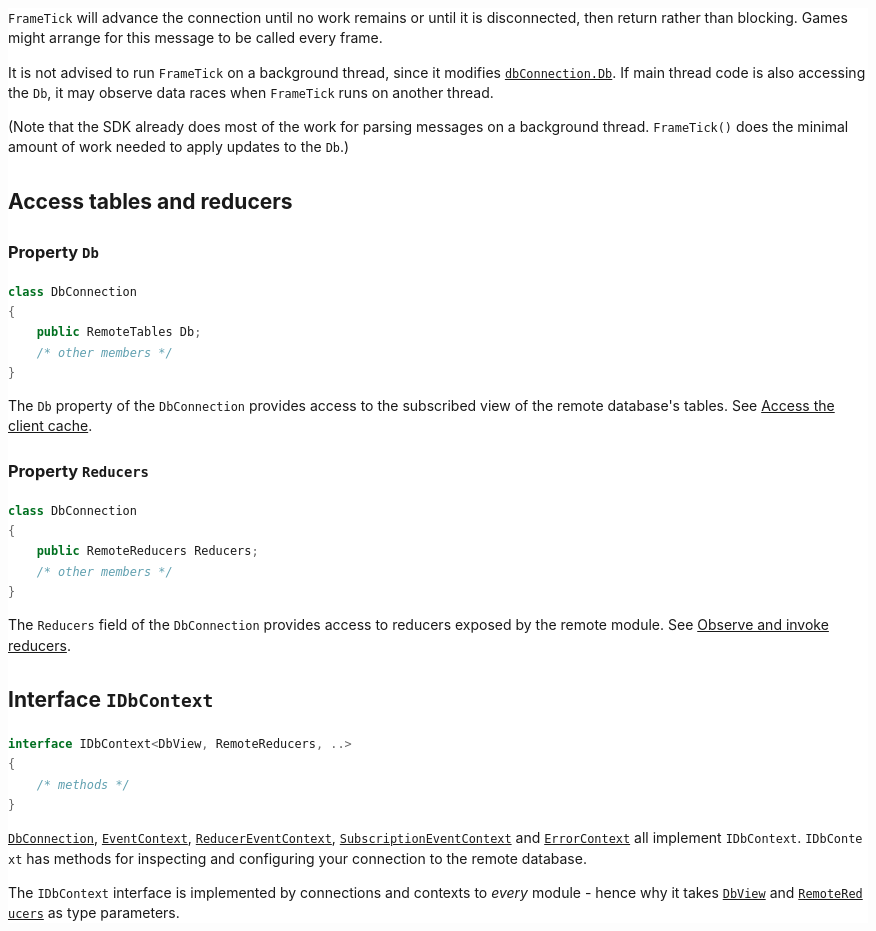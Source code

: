 `FrameTick` will advance the connection until no work remains or until it is disconnected, then return rather than blocking. Games might arrange for this message to be called every frame.

It is not advised to run `FrameTick` on a background thread, since it modifies [`dbConnection.Db`](#property-db). If main thread code is also accessing the `Db`, it may observe data races when `FrameTick` runs on another thread.

(Note that the SDK already does most of the work for parsing messages on a background thread. `FrameTick()` does the minimal amount of work needed to apply updates to the `Db`.)

## Access tables and reducers

### Property `Db`

```csharp
class DbConnection
{
    public RemoteTables Db;
    /* other members */
}
```

The `Db` property of the `DbConnection` provides access to the subscribed view of the remote database's tables. See [Access the client cache](#access-the-client-cache).

### Property `Reducers`

```csharp
class DbConnection
{
    public RemoteReducers Reducers;
    /* other members */
}
```

The `Reducers` field of the `DbConnection` provides access to reducers exposed by the remote module. See [Observe and invoke reducers](#observe-and-invoke-reducers).

## Interface `IDbContext`

```csharp
interface IDbContext<DbView, RemoteReducers, ..>
{
    /* methods */
}
```

[`DbConnection`](#type-dbconnection), [`EventContext`](#type-eventcontext), [`ReducerEventContext`](#type-reducereventcontext), [`SubscriptionEventContext`](#type-subscriptioneventcontext) and [`ErrorContext`](#type-errorcontext) all implement `IDbContext`. `IDbContext` has methods for inspecting and configuring your connection to the remote database.

The `IDbContext` interface is implemented by connections and contexts to *every* module - hence why it takes [`DbView`](#method-db) and [`RemoteReducers`](#method-reducers) as type parameters.
